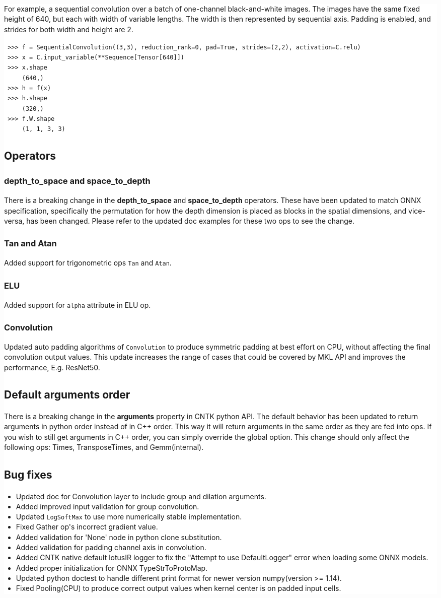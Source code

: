 For example, a sequential convolution over a batch of one-channel black-and-white images. The images have the same fixed height of 640, but each with width of variable lengths. The width is then represented by sequential axis. Padding is enabled, and strides for both width and height are 2.

     >>> f = SequentialConvolution((3,3), reduction_rank=0, pad=True, strides=(2,2), activation=C.relu)
     >>> x = C.input_variable(**Sequence[Tensor[640]])
     >>> x.shape
         (640,)
     >>> h = f(x)
     >>> h.shape
         (320,)
     >>> f.W.shape
         (1, 1, 3, 3)

## Operators
### depth_to_space and space_to_depth
There is a breaking change in the **depth_to_space** and **space_to_depth** operators. These have been updated to match ONNX specification, specifically
the permutation for how the depth dimension is placed as blocks in the spatial dimensions, and vice-versa, has been changed. Please refer to the updated doc
examples for these two ops to see the change.

### Tan and Atan
Added support for trigonometric ops `Tan` and `Atan`.

### ELU
Added support for `alpha` attribute in ELU op.

### Convolution
Updated auto padding algorithms of `Convolution` to produce symmetric padding at best effort on CPU, without affecting the final convolution output values. This update increases the range of cases that could be covered by MKL API and improves the performance, E.g. ResNet50.

## Default arguments order
There is a breaking change in the **arguments** property in CNTK python API. The default behavior has been updated to return arguments in python order instead of in C++ order. This way it will return arguments in the same order as they are fed into ops. If you wish to still get arguments in C++ order, you can simply override the global option. This change should only affect the following ops: Times, TransposeTimes, and Gemm(internal). 

## Bug fixes
- Updated doc for Convolution layer to include group and dilation arguments.
- Added improved input validation for group convolution.
- Updated `LogSoftMax` to use more numerically stable implementation.
- Fixed Gather op's incorrect gradient value.
- Added validation for 'None' node in python clone substitution.
- Added validation for padding channel axis in convolution.
- Added CNTK native default lotusIR logger to fix the "Attempt to use DefaultLogger" error when loading some ONNX models.
- Added proper initialization for ONNX TypeStrToProtoMap.
- Updated python doctest to handle different print format for newer version numpy(version >= 1.14).
- Fixed Pooling(CPU) to produce correct output values when kernel center is on padded input cells.
